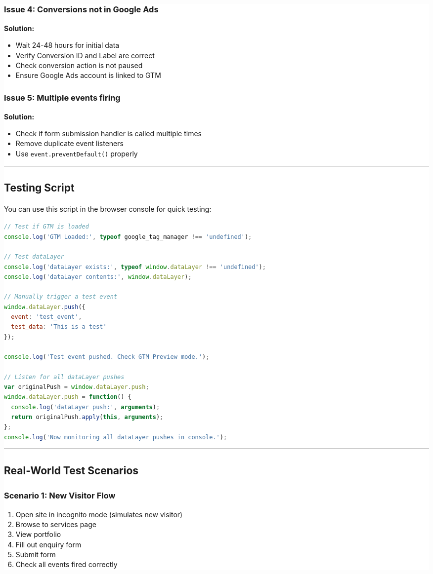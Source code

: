 ### Issue 4: Conversions not in Google Ads
**Solution:**
- Wait 24-48 hours for initial data
- Verify Conversion ID and Label are correct
- Check conversion action is not paused
- Ensure Google Ads account is linked to GTM

### Issue 5: Multiple events firing
**Solution:**
- Check if form submission handler is called multiple times
- Remove duplicate event listeners
- Use `event.preventDefault()` properly

---

## Testing Script

You can use this script in the browser console for quick testing:

```javascript
// Test if GTM is loaded
console.log('GTM Loaded:', typeof google_tag_manager !== 'undefined');

// Test dataLayer
console.log('dataLayer exists:', typeof window.dataLayer !== 'undefined');
console.log('dataLayer contents:', window.dataLayer);

// Manually trigger a test event
window.dataLayer.push({
  event: 'test_event',
  test_data: 'This is a test'
});

console.log('Test event pushed. Check GTM Preview mode.');

// Listen for all dataLayer pushes
var originalPush = window.dataLayer.push;
window.dataLayer.push = function() {
  console.log('dataLayer push:', arguments);
  return originalPush.apply(this, arguments);
};
console.log('Now monitoring all dataLayer pushes in console.');
```

---

## Real-World Test Scenarios

### Scenario 1: New Visitor Flow

1. Open site in incognito mode (simulates new visitor)
2. Browse to services page
3. View portfolio
4. Fill out enquiry form
5. Submit form
6. Check all events fired correctly
